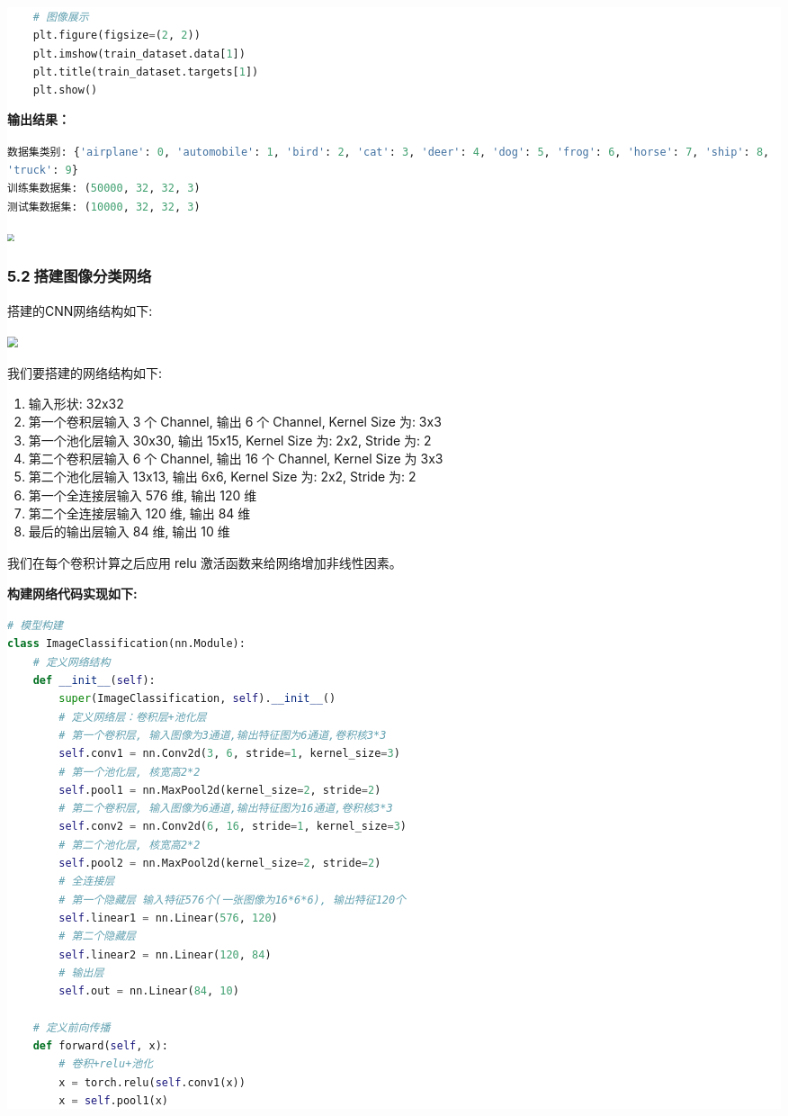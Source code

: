 ```python
    # 图像展示
    plt.figure(figsize=(2, 2))
    plt.imshow(train_dataset.data[1])
    plt.title(train_dataset.targets[1])
    plt.show()
```

**输出结果：**

```python
数据集类别: {'airplane': 0, 'automobile': 1, 'bird': 2, 'cat': 3, 'deer': 4, 'dog': 5, 'frog': 6, 'horse': 7, 'ship': 8, 'truck': 9} 
训练集数据集: (50000, 32, 32, 3) 
测试集数据集: (10000, 32, 32, 3)
```

<img src='assets/1734675588681.png' style="zoom:50%;" />

### 5.2 搭建图像分类网络

搭建的CNN网络结构如下:

<img src='assets/1663596553400.png' style="zoom:75%;" />

我们要搭建的网络结构如下:

1. 输入形状: 32x32
2. 第一个卷积层输入 3 个 Channel, 输出 6 个 Channel, Kernel Size 为: 3x3
3. 第一个池化层输入 30x30, 输出 15x15, Kernel Size 为: 2x2, Stride 为: 2
4. 第二个卷积层输入 6 个 Channel, 输出 16 个 Channel, Kernel Size 为 3x3
5. 第二个池化层输入 13x13, 输出 6x6, Kernel Size 为: 2x2, Stride 为: 2
6. 第一个全连接层输入 576 维, 输出 120 维
7. 第二个全连接层输入 120 维, 输出 84 维
8. 最后的输出层输入 84 维, 输出 10 维

我们在每个卷积计算之后应用 relu 激活函数来给网络增加非线性因素。

**构建网络代码实现如下:**

```python
# 模型构建
class ImageClassification(nn.Module):
    # 定义网络结构
    def __init__(self):
        super(ImageClassification, self).__init__()
        # 定义网络层：卷积层+池化层
        # 第一个卷积层, 输入图像为3通道,输出特征图为6通道,卷积核3*3
        self.conv1 = nn.Conv2d(3, 6, stride=1, kernel_size=3)
        # 第一个池化层, 核宽高2*2
        self.pool1 = nn.MaxPool2d(kernel_size=2, stride=2)
        # 第二个卷积层, 输入图像为6通道,输出特征图为16通道,卷积核3*3
        self.conv2 = nn.Conv2d(6, 16, stride=1, kernel_size=3)
        # 第二个池化层, 核宽高2*2
        self.pool2 = nn.MaxPool2d(kernel_size=2, stride=2)
        # 全连接层
        # 第一个隐藏层 输入特征576个(一张图像为16*6*6), 输出特征120个
        self.linear1 = nn.Linear(576, 120)
        # 第二个隐藏层
        self.linear2 = nn.Linear(120, 84)
        # 输出层
        self.out = nn.Linear(84, 10)
        
	# 定义前向传播
    def forward(self, x):
        # 卷积+relu+池化
        x = torch.relu(self.conv1(x))
        x = self.pool1(x)
```